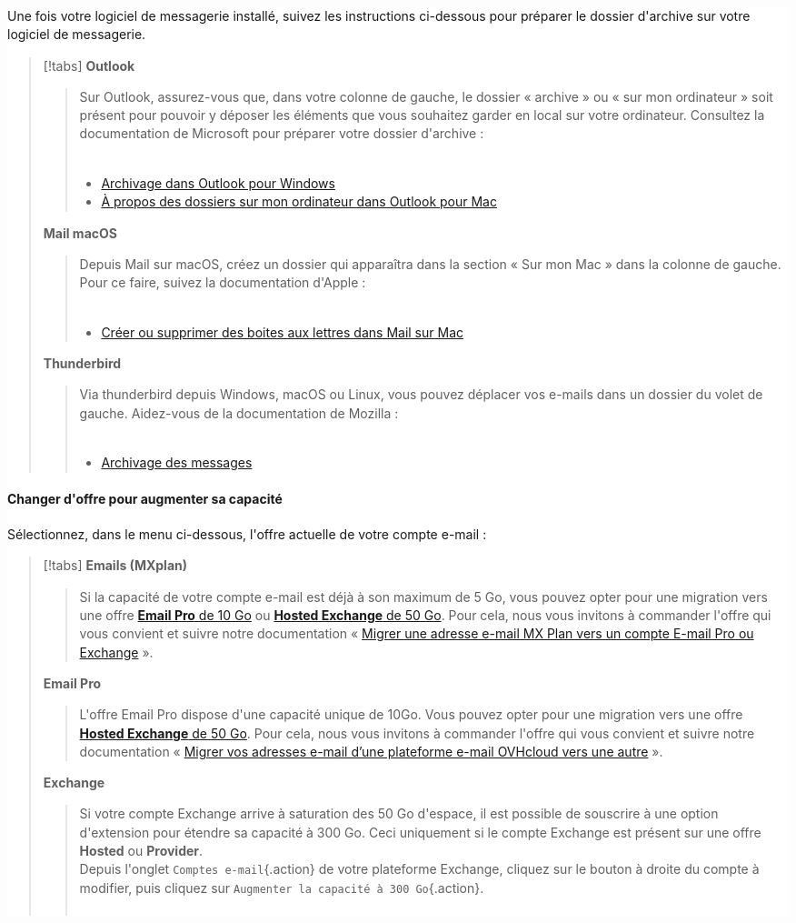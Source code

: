 Une fois votre logiciel de messagerie installé, suivez les instructions ci-dessous pour préparer le dossier d'archive sur votre logiciel de messagerie.

> [!tabs]
> **Outlook**
>>
>> Sur Outlook, assurez-vous que, dans votre colonne de gauche, le dossier « archive » ou « sur mon ordinateur » soit présent pour pouvoir y déposer les éléments que vous souhaitez garder en local sur votre ordinateur. Consultez la documentation de Microsoft pour préparer votre dossier d'archive :<br><br>
>> - [Archivage dans Outlook pour Windows](https://support.microsoft.com/fr-fr/office/archivage-dans-outlook-pour-windows-25f75777-3cdc-4c77-9783-5929c7b47028)<br>
>> - [À propos des dossiers sur mon ordinateur dans Outlook pour Mac](https://support.microsoft.com/fr-fr/office/%C3%A0-propos-des-dossiers-sur-mon-ordinateur-dans-outlook-pour-mac-c91b8729-924d-4c25-a5f6-38883d0f763d)<br>
>>
> **Mail macOS**
>>
>> Depuis Mail sur macOS, créez un dossier qui apparaîtra dans la section « Sur mon Mac » dans la colonne de gauche. Pour ce faire, suivez la documentation d'Apple :<br><br>
>> - [Créer ou supprimer des boites aux lettres dans Mail sur Mac](https://support.apple.com/fr-fr/guide/mail/mlhlp1021/15.0/mac/12.0)<br>
>>
> **Thunderbird**
>>
>> Via thunderbird depuis Windows, macOS ou Linux, vous pouvez déplacer vos e-mails dans un dossier du volet de gauche. Aidez-vous de la documentation de Mozilla :<br><br>
>> - [Archivage des messages](https://support.mozilla.org/fr/kb/archivage-des-messages)<br>
>>

#### Changer d'offre pour augmenter sa capacité <a name="switchingoffer"></a>

Sélectionnez, dans le menu ci-dessous, l'offre actuelle de votre compte e-mail :

> [!tabs]
> **Emails (MXplan)**
>>
>> Si la capacité de votre compte e-mail est déjà à son maximum de 5 Go, vous pouvez opter pour une migration vers une offre [**Email Pro** de 10 Go](https://www.ovhcloud.com/fr/emails/email-pro/) ou [**Hosted Exchange** de 50 Go](https://www.ovhcloud.com/fr/emails/hosted-exchange/). Pour cela, nous vous invitons à commander l'offre qui vous convient et suivre notre documentation « [Migrer une adresse e-mail MX Plan vers un compte E-mail Pro ou Exchange](/pages/web_cloud/email_and_collaborative_solutions/migrating/migration_control_panel) ». 
>>
> **Email Pro**
>>
>> L'offre Email Pro dispose d'une capacité unique de 10Go. Vous pouvez opter pour une migration vers une offre [**Hosted Exchange** de 50 Go](https://www.ovhcloud.com/fr/emails/hosted-exchange/). Pour cela, nous vous invitons à commander l'offre qui vous convient et suivre notre documentation « [Migrer vos adresses e-mail d’une plateforme e-mail OVHcloud vers une autre](/pages/web_cloud/email_and_collaborative_solutions/migrating/migration_platform) ».
>>
> **Exchange**
>>
>> Si votre compte Exchange arrive à saturation des 50 Go d'espace, il est possible de souscrire à une option d'extension pour étendre sa capacité à 300 Go. Ceci uniquement si le compte Exchange est présent sur une offre **Hosted** ou **Provider**.<br>
>> Depuis l'onglet `Comptes e-mail`{.action} de votre plateforme Exchange, cliquez sur le bouton <i class="icons-ellipsis icons-border-rounded icons-masterbrand-blue"></i> à droite du compte à modifier, puis cliquez sur `Augmenter la capacité à 300 Go`{.action}.<br><br>